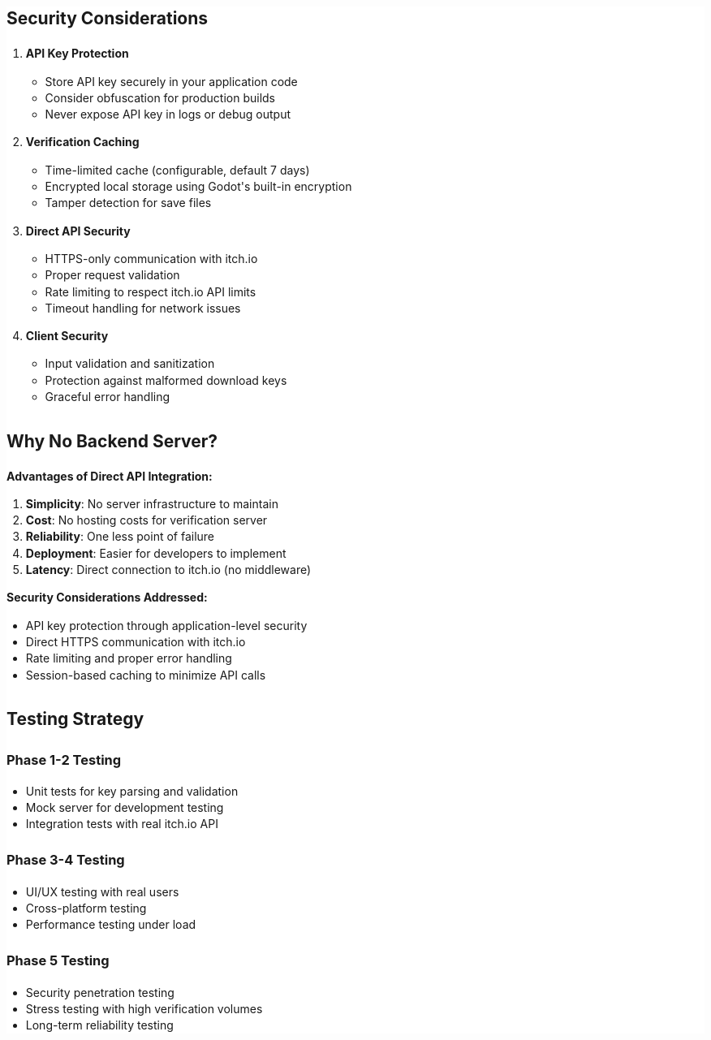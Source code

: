 ## Security Considerations

1. **API Key Protection**
   - Store API key securely in your application code
   - Consider obfuscation for production builds
   - Never expose API key in logs or debug output

2. **Verification Caching**
   - Time-limited cache (configurable, default 7 days)
   - Encrypted local storage using Godot's built-in encryption
   - Tamper detection for save files

3. **Direct API Security**
   - HTTPS-only communication with itch.io
   - Proper request validation
   - Rate limiting to respect itch.io API limits
   - Timeout handling for network issues

4. **Client Security**
   - Input validation and sanitization
   - Protection against malformed download keys
   - Graceful error handling

## Why No Backend Server?

**Advantages of Direct API Integration:**
1. **Simplicity**: No server infrastructure to maintain
2. **Cost**: No hosting costs for verification server
3. **Reliability**: One less point of failure
4. **Deployment**: Easier for developers to implement
5. **Latency**: Direct connection to itch.io (no middleware)

**Security Considerations Addressed:**
- API key protection through application-level security
- Direct HTTPS communication with itch.io
- Rate limiting and proper error handling
- Session-based caching to minimize API calls

## Testing Strategy

### Phase 1-2 Testing
- Unit tests for key parsing and validation
- Mock server for development testing
- Integration tests with real itch.io API

### Phase 3-4 Testing
- UI/UX testing with real users
- Cross-platform testing
- Performance testing under load

### Phase 5 Testing
- Security penetration testing
- Stress testing with high verification volumes
- Long-term reliability testing
